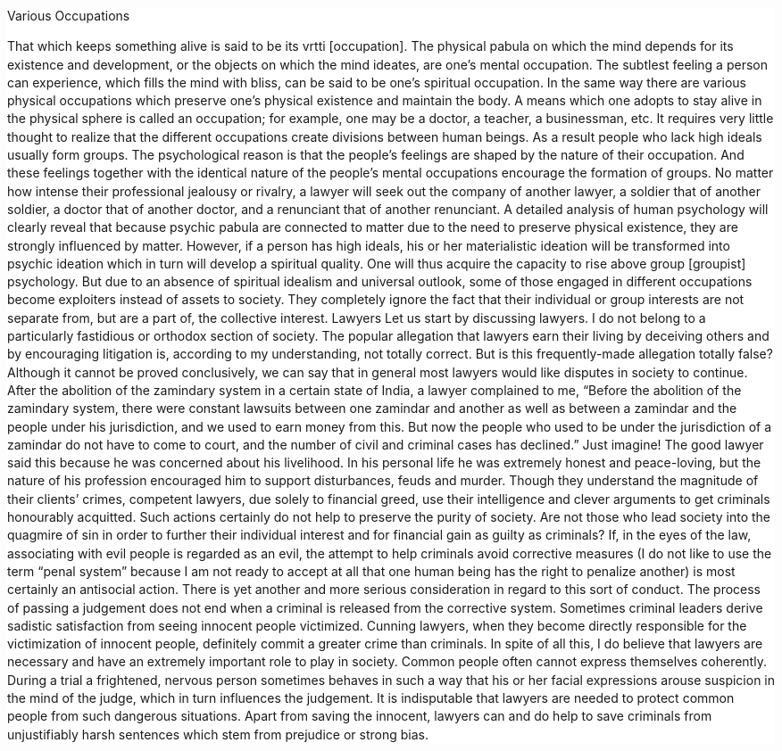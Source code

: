Various Occupations

That which keeps something alive is said to be its vrtti [occupation]. The physical pabula on which the mind depends for its existence and development, or the objects on which the mind ideates, are one’s mental occupation. The subtlest feeling a person can experience, which fills the mind with bliss, can be said to be one’s spiritual occupation. In the same way there are various physical occupations which preserve one’s physical existence and maintain the body. A means which one adopts to stay alive in the physical sphere is called an occupation; for example, one may be a doctor, a teacher, a businessman, etc.
It requires very little thought to realize that the different occupations create divisions between human beings. As a result people who lack high ideals usually form groups. The psychological reason is that the people’s feelings are shaped by the nature of their occupation. And these feelings together with the identical nature of the people’s mental occupations encourage the formation of groups. No matter how intense their professional jealousy or rivalry, a lawyer will seek out the company of another lawyer, a soldier that of another soldier, a doctor that of another doctor, and a renunciant that of another renunciant.
A detailed analysis of human psychology will clearly reveal that because psychic pabula are connected to matter due to the need to preserve physical existence, they are strongly influenced by matter. However, if a person has high ideals, his or her materialistic ideation will be transformed into psychic ideation which in turn will develop a spiritual quality. One will thus acquire the capacity to rise above group [groupist] psychology. But due to an absence of spiritual idealism and universal outlook, some of those engaged in different occupations become exploiters instead of assets to society. They completely ignore the fact that their individual or group interests are not separate from, but are a part of, the collective interest.
Lawyers
Let us start by discussing lawyers. I do not belong to a particularly fastidious or orthodox section of society. The popular allegation that lawyers earn their living by deceiving others and by encouraging litigation is, according to my understanding, not totally correct. But is this frequently-made allegation totally false? Although it cannot be proved conclusively, we can say that in general most lawyers would like disputes in society to continue.
After the abolition of the zamindary system in a certain state of India, a lawyer complained to me, “Before the abolition of the zamindary system, there were constant lawsuits between one zamindar and another as well as between a zamindar and the people under his jurisdiction, and we used to earn money from this. But now the people who used to be under the jurisdiction of a zamindar do not have to come to court, and the number of civil and criminal cases has declined.” Just imagine! The good lawyer said this because he was concerned about his livelihood. In his personal life he was extremely honest and peace-loving, but the nature of his profession encouraged him to support disturbances, feuds and murder.
Though they understand the magnitude of their clients’ crimes, competent lawyers, due solely to financial greed, use their intelligence and clever arguments to get criminals honourably acquitted. Such actions certainly do not help to preserve the purity of society. Are not those who lead society into the quagmire of sin in order to further their individual interest and for financial gain as guilty as criminals? If, in the eyes of the law, associating with evil people is regarded as an evil, the attempt to help criminals avoid corrective measures (I do not like to use the term “penal system” because I am not ready to accept at all that one human being has the right to penalize another) is most certainly an antisocial action.
There is yet another and more serious consideration in regard to this sort of conduct. The process of passing a judgement does not end when a criminal is released from the corrective system. Sometimes criminal leaders derive sadistic satisfaction from seeing innocent people victimized. Cunning lawyers, when they become directly responsible for the victimization of innocent people, definitely commit a greater crime than criminals.
In spite of all this, I do believe that lawyers are necessary and have an extremely important role to play in society. Common people often cannot express themselves coherently. During a trial a frightened, nervous person sometimes behaves in such a way that his or her facial expressions arouse suspicion in the mind of the judge, which in turn influences the judgement. It is indisputable that lawyers are needed to protect common people from such dangerous situations. Apart from saving the innocent, lawyers can and do help to save criminals from unjustifiably harsh sentences which stem from prejudice or strong bias.
